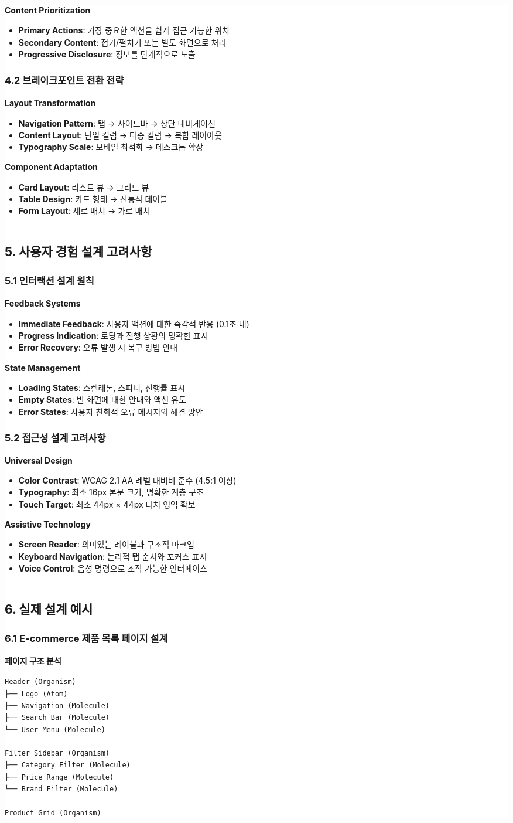 **Content Prioritization**
- **Primary Actions**: 가장 중요한 액션을 쉽게 접근 가능한 위치
- **Secondary Content**: 접기/펼치기 또는 별도 화면으로 처리
- **Progressive Disclosure**: 정보를 단계적으로 노출

### 4.2 브레이크포인트 전환 전략

**Layout Transformation**
- **Navigation Pattern**: 탭 → 사이드바 → 상단 네비게이션
- **Content Layout**: 단일 컬럼 → 다중 컬럼 → 복합 레이아웃
- **Typography Scale**: 모바일 최적화 → 데스크톱 확장

**Component Adaptation**
- **Card Layout**: 리스트 뷰 → 그리드 뷰
- **Table Design**: 카드 형태 → 전통적 테이블
- **Form Layout**: 세로 배치 → 가로 배치

---

## 5. 사용자 경험 설계 고려사항

### 5.1 인터랙션 설계 원칙

**Feedback Systems**
- **Immediate Feedback**: 사용자 액션에 대한 즉각적 반응 (0.1초 내)
- **Progress Indication**: 로딩과 진행 상황의 명확한 표시
- **Error Recovery**: 오류 발생 시 복구 방법 안내

**State Management**
- **Loading States**: 스켈레톤, 스피너, 진행률 표시
- **Empty States**: 빈 화면에 대한 안내와 액션 유도
- **Error States**: 사용자 친화적 오류 메시지와 해결 방안

### 5.2 접근성 설계 고려사항

**Universal Design**
- **Color Contrast**: WCAG 2.1 AA 레벨 대비비 준수 (4.5:1 이상)
- **Typography**: 최소 16px 본문 크기, 명확한 계층 구조
- **Touch Target**: 최소 44px × 44px 터치 영역 확보

**Assistive Technology**
- **Screen Reader**: 의미있는 레이블과 구조적 마크업
- **Keyboard Navigation**: 논리적 탭 순서와 포커스 표시
- **Voice Control**: 음성 명령으로 조작 가능한 인터페이스

---

## 6. 실제 설계 예시

### 6.1 E-commerce 제품 목록 페이지 설계

**페이지 구조 분석**
```
Header (Organism)
├── Logo (Atom)
├── Navigation (Molecule)
├── Search Bar (Molecule)
└── User Menu (Molecule)

Filter Sidebar (Organism)
├── Category Filter (Molecule)
├── Price Range (Molecule)
└── Brand Filter (Molecule)

Product Grid (Organism)
```